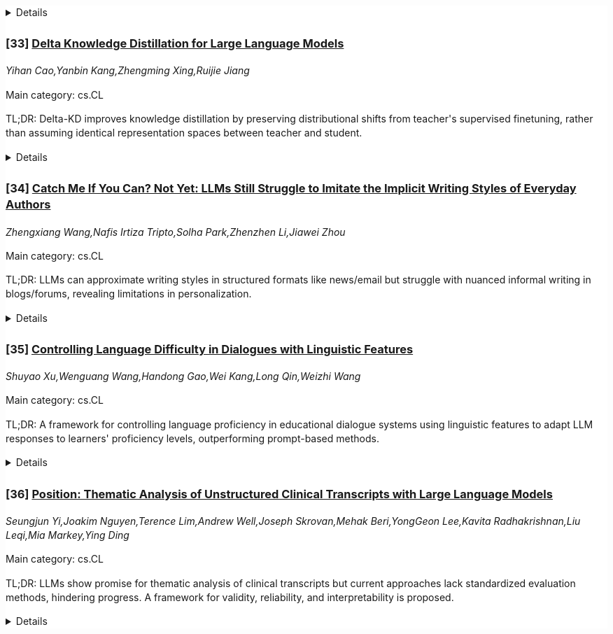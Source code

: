 
<details><summary>Details</summary></details>


### [33] [Delta Knowledge Distillation for Large Language Models](https://arxiv.org/abs/2509.14526)
*Yihan Cao,Yanbin Kang,Zhengming Xing,Ruijie Jiang*

Main category: cs.CL

TL;DR: Delta-KD improves knowledge distillation by preserving distributional shifts from teacher's supervised finetuning, rather than assuming identical representation spaces between teacher and student.


<details><summary>Details</summary></details>


### [34] [Catch Me If You Can? Not Yet: LLMs Still Struggle to Imitate the Implicit Writing Styles of Everyday Authors](https://arxiv.org/abs/2509.14543)
*Zhengxiang Wang,Nafis Irtiza Tripto,Solha Park,Zhenzhen Li,Jiawei Zhou*

Main category: cs.CL

TL;DR: LLMs can approximate writing styles in structured formats like news/email but struggle with nuanced informal writing in blogs/forums, revealing limitations in personalization.


<details><summary>Details</summary></details>


### [35] [Controlling Language Difficulty in Dialogues with Linguistic Features](https://arxiv.org/abs/2509.14545)
*Shuyao Xu,Wenguang Wang,Handong Gao,Wei Kang,Long Qin,Weizhi Wang*

Main category: cs.CL

TL;DR: A framework for controlling language proficiency in educational dialogue systems using linguistic features to adapt LLM responses to learners' proficiency levels, outperforming prompt-based methods.


<details><summary>Details</summary></details>


### [36] [Position: Thematic Analysis of Unstructured Clinical Transcripts with Large Language Models](https://arxiv.org/abs/2509.14597)
*Seungjun Yi,Joakim Nguyen,Terence Lim,Andrew Well,Joseph Skrovan,Mehak Beri,YongGeon Lee,Kavita Radhakrishnan,Liu Leqi,Mia Markey,Ying Ding*

Main category: cs.CL

TL;DR: LLMs show promise for thematic analysis of clinical transcripts but current approaches lack standardized evaluation methods, hindering progress. A framework for validity, reliability, and interpretability is proposed.


<details><summary>Details</summary></details>
